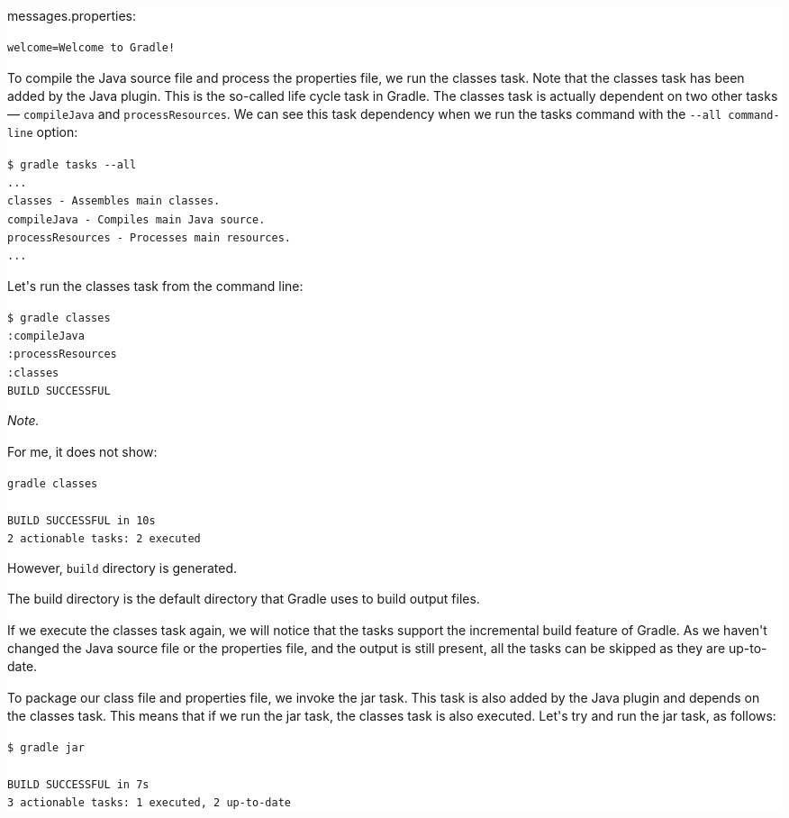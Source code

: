 messages.properties:

```properties
welcome=Welcome to Gradle!
```

To compile the Java source file and process the properties file, we run the classes task. Note that the classes task has been added by the Java plugin. This is the so-called life cycle task in Gradle. The classes task is actually dependent on two other tasks — ``compileJava`` and ``processResources``. We can see this task dependency when we run the tasks command with the ``--all command-line`` option:

```shell
$ gradle tasks --all
...
classes - Assembles main classes.
compileJava - Compiles main Java source.
processResources - Processes main resources.
...
```

Let's run the classes task from the command line:

```shell
$ gradle classes
:compileJava
:processResources
:classes
BUILD SUCCESSFUL
```

*Note.*

For me, it does not show:
```shell
gradle classes

BUILD SUCCESSFUL in 10s
2 actionable tasks: 2 executed
```

However, ``build`` directory is generated.

The build directory is the default directory that Gradle uses to build output files.

If we execute the classes task again, we will notice that the tasks support the incremental build feature of Gradle. As we haven't changed the Java source file or the properties file, and the output is still present, all the tasks can be skipped as they are up-to-date.

To package our class file and properties file, we invoke the jar task. This task is also added by the Java plugin and depends on the classes task. This means that if we run the jar task, the classes task is also executed. Let's try and run the jar task, as follows:

```shell
$ gradle jar

BUILD SUCCESSFUL in 7s
3 actionable tasks: 1 executed, 2 up-to-date
```
